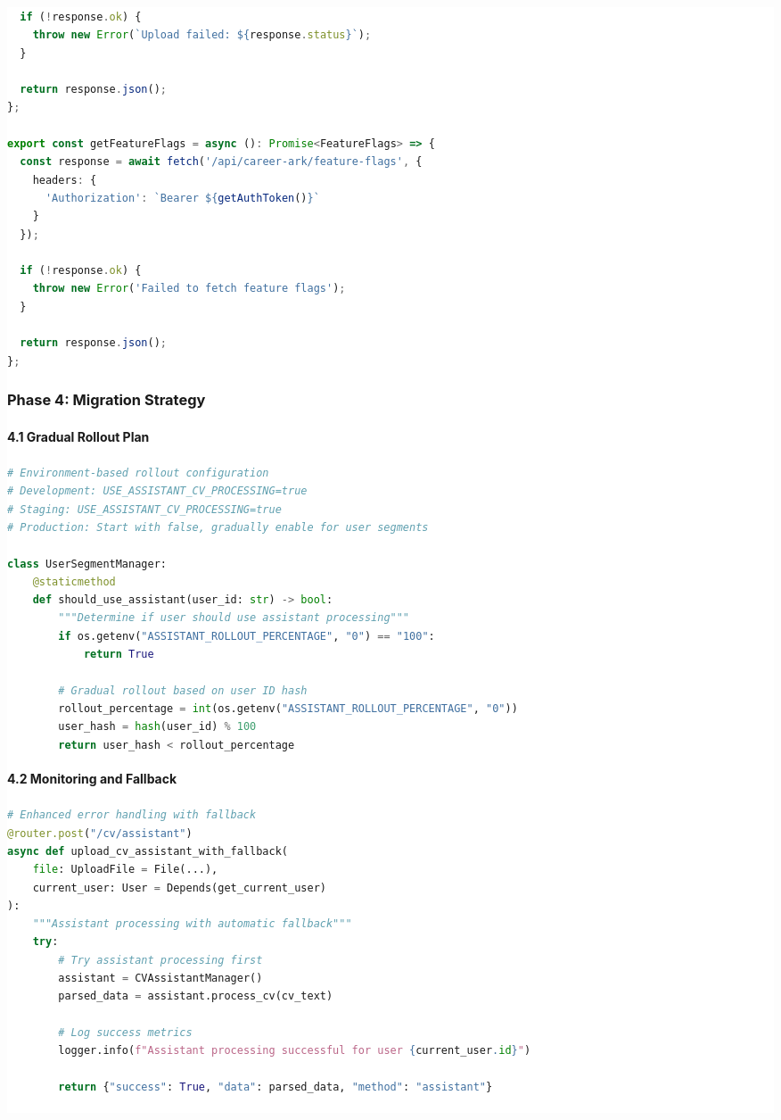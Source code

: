 ```typescript
  if (!response.ok) {
    throw new Error(`Upload failed: ${response.status}`);
  }

  return response.json();
};

export const getFeatureFlags = async (): Promise<FeatureFlags> => {
  const response = await fetch('/api/career-ark/feature-flags', {
    headers: {
      'Authorization': `Bearer ${getAuthToken()}`
    }
  });

  if (!response.ok) {
    throw new Error('Failed to fetch feature flags');
  }

  return response.json();
};
```

### Phase 4: Migration Strategy

#### 4.1 Gradual Rollout Plan
```python
# Environment-based rollout configuration
# Development: USE_ASSISTANT_CV_PROCESSING=true
# Staging: USE_ASSISTANT_CV_PROCESSING=true  
# Production: Start with false, gradually enable for user segments

class UserSegmentManager:
    @staticmethod
    def should_use_assistant(user_id: str) -> bool:
        """Determine if user should use assistant processing"""
        if os.getenv("ASSISTANT_ROLLOUT_PERCENTAGE", "0") == "100":
            return True
        
        # Gradual rollout based on user ID hash
        rollout_percentage = int(os.getenv("ASSISTANT_ROLLOUT_PERCENTAGE", "0"))
        user_hash = hash(user_id) % 100
        return user_hash < rollout_percentage
```

#### 4.2 Monitoring and Fallback
```python
# Enhanced error handling with fallback
@router.post("/cv/assistant")
async def upload_cv_assistant_with_fallback(
    file: UploadFile = File(...),
    current_user: User = Depends(get_current_user)
):
    """Assistant processing with automatic fallback"""
    try:
        # Try assistant processing first
        assistant = CVAssistantManager()
        parsed_data = assistant.process_cv(cv_text)
        
        # Log success metrics
        logger.info(f"Assistant processing successful for user {current_user.id}")
        
        return {"success": True, "data": parsed_data, "method": "assistant"}
        
```